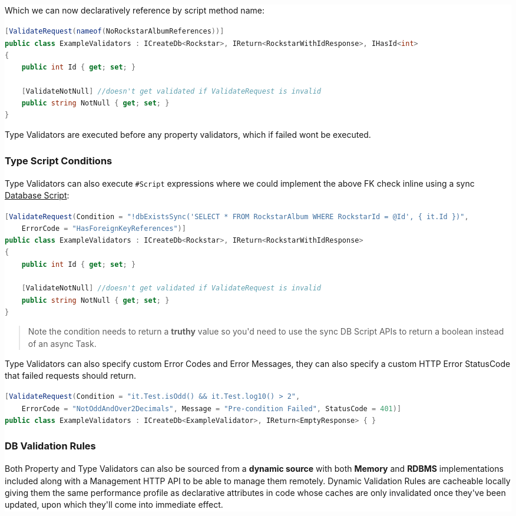 Which we can now declaratively reference by script method name:

```csharp
[ValidateRequest(nameof(NoRockstarAlbumReferences))]
public class ExampleValidators : ICreateDb<Rockstar>, IReturn<RockstarWithIdResponse>, IHasId<int>
{
    public int Id { get; set; }
    
    [ValidateNotNull] //doesn't get validated if ValidateRequest is invalid
    public string NotNull { get; set; }
}
```

Type Validators are executed before any property validators, which if failed wont be executed.

### Type Script Conditions

Type Validators can also execute `#Script` expressions where we could implement the above FK check inline using
a sync [Database Script](https://sharpscript.net/docs/db-scripts):

```csharp
[ValidateRequest(Condition = "!dbExistsSync('SELECT * FROM RockstarAlbum WHERE RockstarId = @Id', { it.Id })", 
    ErrorCode = "HasForeignKeyReferences")]
public class ExampleValidators : ICreateDb<Rockstar>, IReturn<RockstarWithIdResponse>
{
    public int Id { get; set; }
    
    [ValidateNotNull] //doesn't get validated if ValidateRequest is invalid
    public string NotNull { get; set; }
}
```

> Note the condition needs to return a **truthy** value so you'd need to use the sync DB Script APIs to return
a boolean instead of an async Task.

Type Validators can also specify custom Error Codes and Error Messages, they can also specify a custom HTTP 
Error StatusCode that failed requests should return.

```csharp
[ValidateRequest(Condition = "it.Test.isOdd() && it.Test.log10() > 2",
    ErrorCode = "NotOddAndOver2Decimals", Message = "Pre-condition Failed", StatusCode = 401)]
public class ExampleValidators : ICreateDb<ExampleValidator>, IReturn<EmptyResponse> { }
```

### DB Validation Rules

Both Property and Type Validators can also be sourced from a **dynamic source** with both **Memory** and **RDBMS** implementations included 
along with a Management HTTP API to be able to manage them remotely. Dynamic Validation Rules are cacheable locally giving them the same 
performance profile as declarative attributes in code whose caches are only invalidated once they've been updated, upon which they'll come into
immediate effect.
